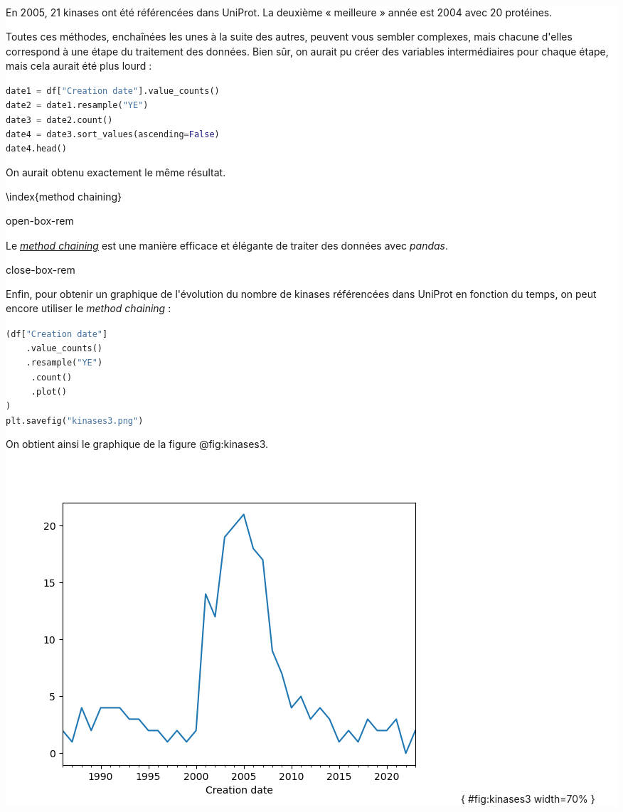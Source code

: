 En 2005, 21 kinases ont été référencées dans UniProt. La deuxième
« meilleure » année est 2004 avec 20 protéines.

Toutes ces méthodes, enchaînées les unes à la suite des autres, peuvent vous
sembler complexes, mais chacune d'elles correspond à une étape du traitement des données. 
Bien sûr, on aurait pu créer des variables intermédiaires
pour chaque étape, mais cela aurait été plus lourd :

```python
date1 = df["Creation date"].value_counts()
date2 = date1.resample("YE")
date3 = date2.count()
date4 = date3.sort_values(ascending=False)
date4.head()
```

On aurait obtenu exactement le même résultat.

\index{method chaining}

open-box-rem

Le [*method chaining*](https://www.youtube.com/watch?v=39MEeDLxGGg) est une manière efficace et élégante de traiter des données avec *pandas*.

close-box-rem

Enfin, pour obtenir un graphique de l'évolution du nombre de kinases référencées dans UniProt en fonction du temps, on peut encore utiliser le *method chaining* :

```python
(df["Creation date"]
    .value_counts()
    .resample("YE")
     .count()
     .plot()
)
plt.savefig("kinases3.png")
```

On obtient ainsi le graphique de la figure @fig:kinases3.

![Évolution temporelle du nombre de kinases référencées dans UniProt.](img/kinases3.png){ #fig:kinases3 width=70% }
